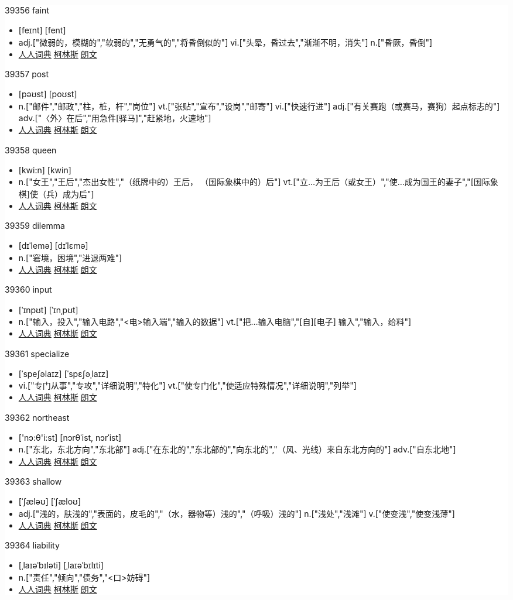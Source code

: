39356 faint 
- [feɪnt]  [fent] 
- adj.["微弱的，模糊的","软弱的","无勇气的","将昏倒似的"]  vi.["头晕，昏过去","渐渐不明，消失"]  n.["昏厥，昏倒"]   
- [人人词典](https://www.91dict.com/words?w=faint) [柯林斯](https://www.collinsdictionary.com/zh/dictionary/english/faint) [朗文](https://www.ldoceonline.com/dictionary/faint) 

39357 post 
- [pəʊst]  [poʊst] 
- n.["邮件","邮政","柱，桩，杆","岗位"]  vt.["张贴","宣布","设岗","邮寄"]  vi.["快速行进"]  adj.["有关赛跑（或赛马，赛狗）起点标志的"]  adv.["〈外〉在后","用急件[驿马]","赶紧地，火速地"]   
- [人人词典](https://www.91dict.com/words?w=post) [柯林斯](https://www.collinsdictionary.com/zh/dictionary/english/post) [朗文](https://www.ldoceonline.com/dictionary/post) 

39358 queen 
- [kwi:n]  [kwin] 
- n.["女王","王后","杰出女性","（纸牌中的）王后， （国际象棋中的）后"]  vt.["立…为王后（或女王）","使…成为国王的妻子","[国际象棋]使（兵）成为后"]   
- [人人词典](https://www.91dict.com/words?w=queen) [柯林斯](https://www.collinsdictionary.com/zh/dictionary/english/queen) [朗文](https://www.ldoceonline.com/dictionary/queen) 

39359 dilemma 
- [dɪˈlemə]  [dɪˈlɛmə] 
- n.["窘境，困境","进退两难"]   
- [人人词典](https://www.91dict.com/words?w=dilemma) [柯林斯](https://www.collinsdictionary.com/zh/dictionary/english/dilemma) [朗文](https://www.ldoceonline.com/dictionary/dilemma) 

39360 input 
- [ˈɪnpʊt]  [ˈɪnˌpʊt] 
- n.["输入，投入","输入电路","<电>输入端","输入的数据"]  vt.["把…输入电脑","[自][电子] 输入","输入，给料"]   
- [人人词典](https://www.91dict.com/words?w=input) [柯林斯](https://www.collinsdictionary.com/zh/dictionary/english/input) [朗文](https://www.ldoceonline.com/dictionary/input) 

39361 specialize 
- [ˈspeʃəlaɪz]  [ˈspɛʃəˌlaɪz] 
- vi.["专门从事","专攻","详细说明","特化"]  vt.["使专门化","使适应特殊情况","详细说明","列举"]   
- [人人词典](https://www.91dict.com/words?w=specialize) [柯林斯](https://www.collinsdictionary.com/zh/dictionary/english/specialize) [朗文](https://www.ldoceonline.com/dictionary/specialize) 

39362 northeast 
- ['nɔ:θ'i:st]  [nɔrθˈist, nɔrˈist] 
- n.["东北，东北方向","东北部"]  adj.["在东北的","东北部的","向东北的","（风、光线）来自东北方向的"]  adv.["自东北地"]   
- [人人词典](https://www.91dict.com/words?w=northeast) [柯林斯](https://www.collinsdictionary.com/zh/dictionary/english/northeast) [朗文](https://www.ldoceonline.com/dictionary/northeast) 

39363 shallow 
- [ˈʃæləʊ]  [ˈʃæloʊ] 
- adj.["浅的，肤浅的","表面的，皮毛的","（水，器物等）浅的","（呼吸）浅的"]  n.["浅处","浅滩"]  v.["使变浅","使变浅薄"]   
- [人人词典](https://www.91dict.com/words?w=shallow) [柯林斯](https://www.collinsdictionary.com/zh/dictionary/english/shallow) [朗文](https://www.ldoceonline.com/dictionary/shallow) 

39364 liability 
- [ˌlaɪəˈbɪləti]  [ˌlaɪəˈbɪlɪti] 
- n.["责任","倾向","债务","<口>妨碍"]   
- [人人词典](https://www.91dict.com/words?w=liability) [柯林斯](https://www.collinsdictionary.com/zh/dictionary/english/liability) [朗文](https://www.ldoceonline.com/dictionary/liability) 

